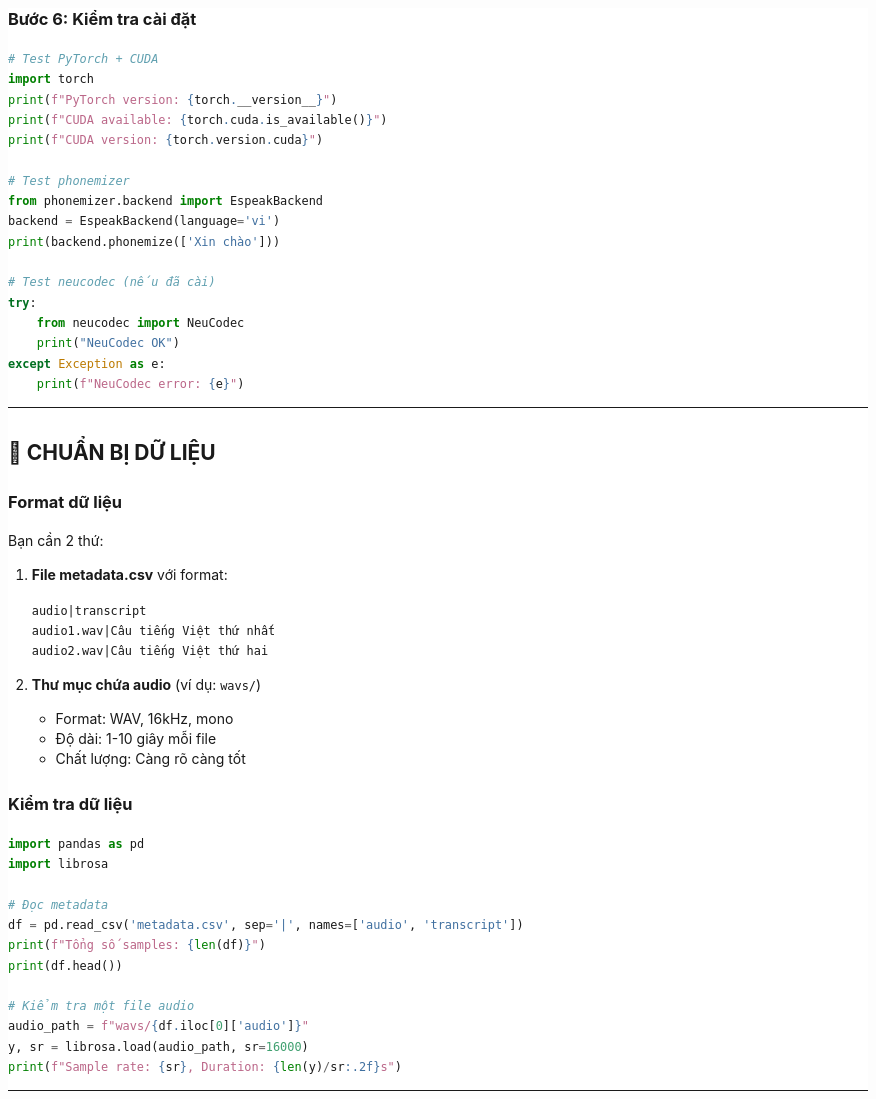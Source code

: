 ### Bước 6: Kiểm tra cài đặt

```python
# Test PyTorch + CUDA
import torch
print(f"PyTorch version: {torch.__version__}")
print(f"CUDA available: {torch.cuda.is_available()}")
print(f"CUDA version: {torch.version.cuda}")

# Test phonemizer
from phonemizer.backend import EspeakBackend
backend = EspeakBackend(language='vi')
print(backend.phonemize(['Xin chào']))

# Test neucodec (nếu đã cài)
try:
    from neucodec import NeuCodec
    print("NeuCodec OK")
except Exception as e:
    print(f"NeuCodec error: {e}")
```

---

## 📁 CHUẨN BỊ DỮ LIỆU

### Format dữ liệu

Bạn cần 2 thứ:
1. **File metadata.csv** với format:
   ```
   audio|transcript
   audio1.wav|Câu tiếng Việt thứ nhất
   audio2.wav|Câu tiếng Việt thứ hai
   ```

2. **Thư mục chứa audio** (ví dụ: `wavs/`)
   - Format: WAV, 16kHz, mono
   - Độ dài: 1-10 giây mỗi file
   - Chất lượng: Càng rõ càng tốt

### Kiểm tra dữ liệu

```python
import pandas as pd
import librosa

# Đọc metadata
df = pd.read_csv('metadata.csv', sep='|', names=['audio', 'transcript'])
print(f"Tổng số samples: {len(df)}")
print(df.head())

# Kiểm tra một file audio
audio_path = f"wavs/{df.iloc[0]['audio']}"
y, sr = librosa.load(audio_path, sr=16000)
print(f"Sample rate: {sr}, Duration: {len(y)/sr:.2f}s")
```

---